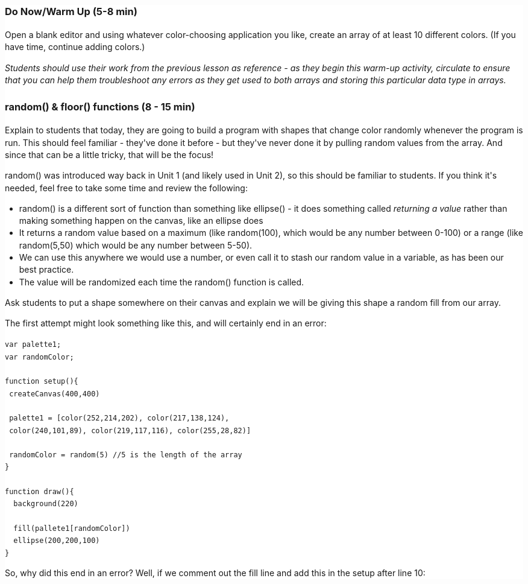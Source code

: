 ### Do Now/Warm Up (5-8 min)

Open a blank editor and using whatever color-choosing application you like, create an array of at least 10 different colors. (If you have time, continue adding colors.)

_Students should use their work from the previous lesson as reference - as they begin this warm-up activity, circulate to ensure that you can help them troubleshoot any errors as they get used to both arrays and storing this particular data type in arrays._

### random() & floor() functions (8 - 15 min)

Explain to students that today, they are going to build a program with shapes that change color randomly whenever the program is run. This should feel familiar - they've done it before - but they've never done it by pulling random values from the array. And since that can be a little tricky, that will be the focus!

random() was introduced way back in Unit 1 (and likely used in Unit 2), so this should be familiar to students. If you think it's needed, feel free to take some time and review the following:

* random() is a different sort of function than something like ellipse() - it does something called _returning a value_ rather than making something happen on the canvas, like an ellipse does
* It returns a random value based on a maximum (like random(100), which would be any number between 0-100) or a range (like random(5,50) which would be any number between 5-50).
* We can use this anywhere we would use a number, or even call it to stash our random value in a variable, as has been our best practice.
* The value will be randomized each time the random() function is called.

Ask students to put a shape somewhere on their canvas and explain we will be giving this shape a random fill from our array.

The first attempt might look something like this, and will certainly end in an error:

```
var palette1;
var randomColor;

function setup(){
 createCanvas(400,400)
 
 palette1 = [color(252,214,202), color(217,138,124), 
 color(240,101,89), color(219,117,116), color(255,28,82)]
 
 randomColor = random(5) //5 is the length of the array
}

function draw(){
  background(220)
  
  fill(pallete1[randomColor])
  ellipse(200,200,100)
}
```

So, why did this end in an error? Well, if we comment out the fill line and add this in the setup after line 10:
